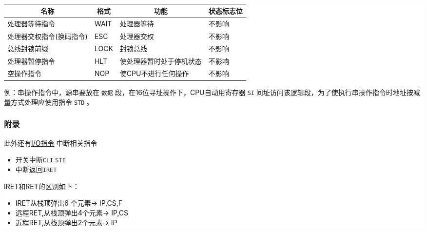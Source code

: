 | 名称                     | 格式 | 功能                     | 状态标志位 |
| ------------------------ | ---- | ------------------------ | ---------- |
| 处理器等待指令           | WAIT | 处理器等待               | 不影响     |
| 处理器交权指令(换码指令) | ESC  | 处理器交权               | 不影响     |
| 总线封锁前缀             | LOCK | 封锁总线                 | 不影响     |
| 处理器暂停指令           | HLT  | 使处理器暂时处于停机状态 | 不影响     |
| 空操作指令               | NOP  | 使CPU不进行任何操作      | 不影响     |

例：串操作指令中，源串要放在 `数据` 段，在16位寻址操作下，CPU自动用寄存器   `SI`  间址访问该逻辑段，为了使执行串操作指令时地址按减量方式处理应使用指令   `STD`   。

### 附录

此外还有[I/O指令](07_输入输出系统.md###最常用的I/O指令)
中断相关指令

- 开关中断`CLI` `STI`
- 中断返回`IRET`

IRET和RET的区别如下：

- IRET从栈顶弹出6 个元素→ IP,CS,F
- 远程RET,从栈顶弹出4个元素→ IP,CS
- 近程RET,从栈顶弹出2个元素→ IP
